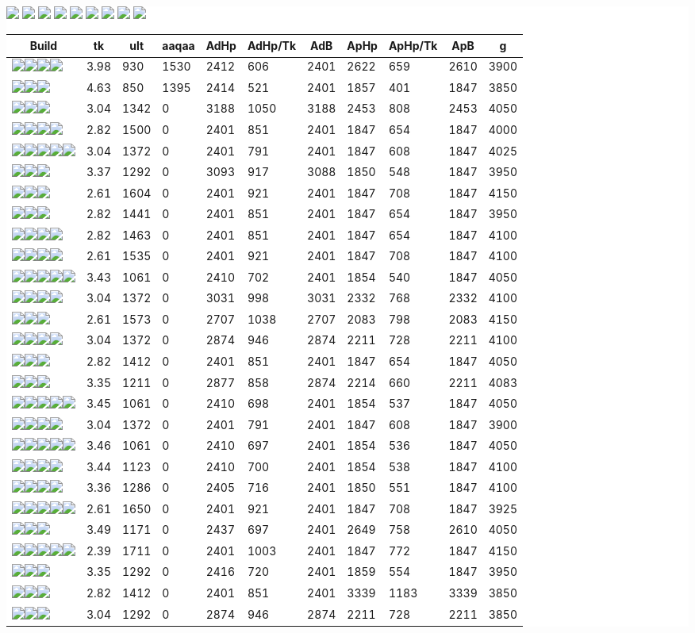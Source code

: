 
![](/Styles/Precision/PressTheAttack/PressTheAttack.png)
![](/Styles/Precision/PresenceOfMind/PresenceOfMind.png)
![](/Styles/Precision/LegendAlacrity/LegendAlacrity.png)
![](/Styles/Precision/CutDown/CutDown.png)
![](/Styles/Sorcery/AbsoluteFocus/AbsoluteFocus.png)
![](/Styles/Sorcery/GatheringStorm/GatheringStorm.png)
![](/StatMods/StatModsAdaptiveForceIcon.png)
![](/StatMods/StatModsAdaptiveForceIcon.png)
![](/StatMods/StatModsHealthScalingIcon.png)





 Build |tk|ult|aaqaa|AdHp|AdHp/Tk|AdB|ApHp|ApHp/Tk|ApB|g
-|-|-|-|-|-|-|-|-|-|-
![](/item/3091.png)![](/item/1001.png)![](/item/1055.png)![](/item/1036.png)|3.98|930|1530|2412|606|2401|2622|659|2610|3900
![](/item/3172.png)![](/item/1001.png)![](/item/1055.png)|4.63|850|1395|2414|521|2401|1857|401|1847|3850
![](/item/2501.png)![](/item/1001.png)![](/item/1055.png)|3.04|1342|0|3188|1050|3188|2453|808|2453|4050
![](/item/3004.png)![](/item/1001.png)![](/item/1055.png)![](/item/1036.png)|2.82|1500|0|2401|851|2401|1847|654|1847|4000
![](/item/3006.png)![](/item/1001.png)![](/item/1055.png)![](/item/1038.png)![](/item/1037.png)|3.04|1372|0|2401|791|2401|1847|608|1847|4025
![](/item/3026.png)![](/item/1001.png)![](/item/1055.png)|3.37|1292|0|3093|917|3088|1850|548|1847|3950
![](/item/3031.png)![](/item/1001.png)![](/item/1055.png)|2.61|1604|0|2401|921|2401|1847|708|1847|4150
![](/item/3032.png)![](/item/1001.png)![](/item/1055.png)|2.82|1441|0|2401|851|2401|1847|654|1847|3950
![](/item/3033.png)![](/item/1001.png)![](/item/1055.png)![](/item/1036.png)|2.82|1463|0|2401|851|2401|1847|654|1847|4100
![](/item/3036.png)![](/item/1001.png)![](/item/1055.png)![](/item/1036.png)|2.61|1535|0|2401|921|2401|1847|708|1847|4100
![](/item/3046.png)![](/item/1001.png)![](/item/1055.png)![](/item/1036.png)![](/item/1036.png)|3.43|1061|0|2410|702|2401|1854|540|1847|4050
![](/item/3071.png)![](/item/1001.png)![](/item/1055.png)![](/item/1036.png)|3.04|1372|0|3031|998|3031|2332|768|2332|4100
![](/item/3072.png)![](/item/1001.png)![](/item/1055.png)|2.61|1573|0|2707|1038|2707|2083|798|2083|4150
![](/item/3073.png)![](/item/1001.png)![](/item/1055.png)![](/item/1036.png)|3.04|1372|0|2874|946|2874|2211|728|2211|4100
![](/item/3074.png)![](/item/1001.png)![](/item/1055.png)|2.82|1412|0|2401|851|2401|1847|654|1847|4050
![](/item/3078.png)![](/item/1001.png)![](/item/1055.png)|3.35|1211|0|2877|858|2874|2214|660|2211|4083
![](/item/3085.png)![](/item/1001.png)![](/item/1055.png)![](/item/1036.png)![](/item/1036.png)|3.45|1061|0|2410|698|2401|1854|537|1847|4050
![](/item/3087.png)![](/item/1001.png)![](/item/1055.png)![](/item/1036.png)|3.04|1372|0|2401|791|2401|1847|608|1847|3900
![](/item/3094.png)![](/item/1001.png)![](/item/1055.png)![](/item/1036.png)![](/item/1036.png)|3.46|1061|0|2410|697|2401|1854|536|1847|4050
![](/item/3115.png)![](/item/1001.png)![](/item/1055.png)![](/item/1036.png)|3.44|1123|0|2410|700|2401|1854|538|1847|4100
![](/item/3124.png)![](/item/1001.png)![](/item/1055.png)![](/item/1036.png)|3.36|1286|0|2405|716|2401|1850|551|1847|4100
![](/item/3134.png)![](/item/1001.png)![](/item/1055.png)![](/item/1038.png)![](/item/1037.png)|2.61|1650|0|2401|921|2401|1847|708|1847|3925
![](/item/3139.png)![](/item/1001.png)![](/item/1055.png)|3.49|1171|0|2437|697|2401|2649|758|2610|4050
![](/item/3142.png)![](/item/1001.png)![](/item/1055.png)![](/item/1036.png)![](/item/1036.png)|2.39|1711|0|2401|1003|2401|1847|772|1847|4150
![](/item/3153.png)![](/item/1001.png)![](/item/1055.png)|3.35|1292|0|2416|720|2401|1859|554|1847|3950
![](/item/3156.png)![](/item/1001.png)![](/item/1055.png)|2.82|1412|0|2401|851|2401|3339|1183|3339|3850
![](/item/3161.png)![](/item/1001.png)![](/item/1055.png)|3.04|1292|0|2874|946|2874|2211|728|2211|3850